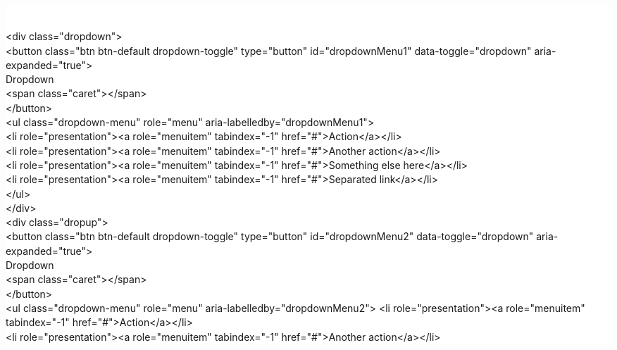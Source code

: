 ```haskell

```
<br/>

<span class="nt">&lt;div</span> <span class="na">class=</span><span class="s">"dropdown"</span><span class="nt">&gt;</span><br/>
  <span class="nt">&lt;button</span> <span class="na">class=</span><span class="s">"btn btn-default dropdown-toggle"</span> <span class="na">type=</span><span class="s">"button"</span> <span class="na">id=</span><span class="s">"dropdownMenu1"</span> <span class="na">data-toggle=</span><span class="s">"dropdown"</span> <span class="na">aria-expanded=</span><span class="s">"true"</span><span class="nt">&gt;</span><br/>
    Dropdown<br/>
    <span class="nt">&lt;span</span> <span class="na">class=</span><span class="s">"caret"</span><span class="nt">&gt;&lt;/span&gt;</span><br/>
  <span class="nt">&lt;/button&gt;</span><br/>
  <span class="nt">&lt;ul</span> <span class="na">class=</span><span class="s">"dropdown-menu"</span> <span class="na">role=</span><span class="s">"menu"</span> <span class="na">aria-labelledby=</span><span class="s">"dropdownMenu1"</span><span class="nt">&gt;</span><br/>
    <span class="nt">&lt;li</span> <span class="na">role=</span><span class="s">"presentation"</span><span class="nt">&gt;&lt;a</span> <span class="na">role=</span><span class="s">"menuitem"</span> <span class="na">tabindex=</span><span class="s">"-1"</span> <span class="na">href=</span><span class="s">"#"</span><span class="nt">&gt;</span>Action<span class="nt">&lt;/a&gt;&lt;/li&gt;</span><br/>
    <span class="nt">&lt;li</span> <span class="na">role=</span><span class="s">"presentation"</span><span class="nt">&gt;&lt;a</span> <span class="na">role=</span><span class="s">"menuitem"</span> <span class="na">tabindex=</span><span class="s">"-1"</span> <span class="na">href=</span><span class="s">"#"</span><span class="nt">&gt;</span>Another action<span class="nt">&lt;/a&gt;&lt;/li&gt;</span><br/>
    <span class="nt">&lt;li</span> <span class="na">role=</span><span class="s">"presentation"</span><span class="nt">&gt;&lt;a</span> <span class="na">role=</span><span class="s">"menuitem"</span> <span class="na">tabindex=</span><span class="s">"-1"</span> <span class="na">href=</span><span class="s">"#"</span><span class="nt">&gt;</span>Something else here<span class="nt">&lt;/a&gt;&lt;/li&gt;</span><br/>
    <span class="nt">&lt;li</span> <span class="na">role=</span><span class="s">"presentation"</span><span class="nt">&gt;&lt;a</span> <span class="na">role=</span><span class="s">"menuitem"</span> <span class="na">tabindex=</span><span class="s">"-1"</span> <span class="na">href=</span><span class="s">"#"</span><span class="nt">&gt;</span>Separated link<span class="nt">&lt;/a&gt;&lt;/li&gt;</span><br/>
  <span class="nt">&lt;/ul&gt;</span><br/>
<span class="nt">&lt;/div&gt;</span><br/>
<span class="nt">&lt;div</span> <span class="na">class=</span><span class="s">"dropup"</span><span class="nt">&gt;</span><br/>
  <span class="nt">&lt;button</span> <span class="na">class=</span><span class="s">"btn btn-default dropdown-toggle"</span> <span class="na">type=</span><span class="s">"button"</span> <span class="na">id=</span><span class="s">"dropdownMenu2"</span> <span class="na">data-toggle=</span><span class="s">"dropdown"</span> <span class="na">aria-expanded=</span><span class="s">"true"</span><span class="nt">&gt;</span><br/>
    Dropdown<br/>
    <span class="nt">&lt;span</span> <span class="na">class=</span><span class="s">"caret"</span><span class="nt">&gt;&lt;/span&gt;</span><br/>
  <span class="nt">&lt;/button&gt;</span><br/>
  <span class="nt">&lt;ul</span> <span class="na">class=</span><span class="s">"dropdown-menu"</span> <span class="na">role=</span><span class="s">"menu"</span> <span class="na">aria-labelledby=</span><span class="s">"dropdownMenu2"</span><span class="nt">&gt;</span>
    <span class="nt">&lt;li</span> <span class="na">role=</span><span class="s">"presentation"</span><span class="nt">&gt;&lt;a</span> <span class="na">role=</span><span class="s">"menuitem"</span> <span class="na">tabindex=</span><span class="s">"-1"</span> <span class="na">href=</span><span class="s">"#"</span><span class="nt">&gt;</span>Action<span class="nt">&lt;/a&gt;&lt;/li&gt;</span><br/>
    <span class="nt">&lt;li</span> <span class="na">role=</span><span class="s">"presentation"</span><span class="nt">&gt;&lt;a</span> <span class="na">role=</span><span class="s">"menuitem"</span> <span class="na">tabindex=</span><span class="s">"-1"</span> <span class="na">href=</span><span class="s">"#"</span><span class="nt">&gt;</span>Another action<span class="nt">&lt;/a&gt;&lt;/li&gt;</span><br/>